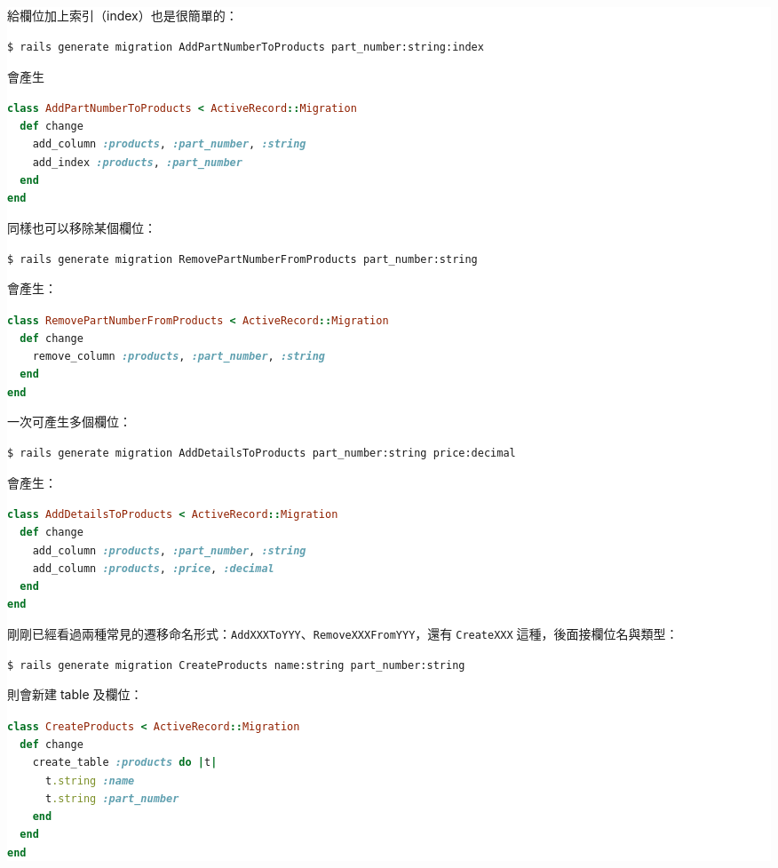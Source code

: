 給欄位加上索引（index）也是很簡單的：

```bash
$ rails generate migration AddPartNumberToProducts part_number:string:index
```

會產生

```ruby
class AddPartNumberToProducts < ActiveRecord::Migration
  def change
    add_column :products, :part_number, :string
    add_index :products, :part_number
  end
end
```

同樣也可以移除某個欄位：

```bash
$ rails generate migration RemovePartNumberFromProducts part_number:string
```

會產生：

```ruby
class RemovePartNumberFromProducts < ActiveRecord::Migration
  def change
    remove_column :products, :part_number, :string
  end
end
```

一次可產生多個欄位：

```bash
$ rails generate migration AddDetailsToProducts part_number:string price:decimal
```

會產生：

```ruby
class AddDetailsToProducts < ActiveRecord::Migration
  def change
    add_column :products, :part_number, :string
    add_column :products, :price, :decimal
  end
end
```

剛剛已經看過兩種常見的遷移命名形式：`AddXXXToYYY`、`RemoveXXXFromYYY`，還有 `CreateXXX` 這種，後面接欄位名與類型：

```bash
$ rails generate migration CreateProducts name:string part_number:string
```

則會新建 table 及欄位：

```ruby
class CreateProducts < ActiveRecord::Migration
  def change
    create_table :products do |t|
      t.string :name
      t.string :part_number
    end
  end
end
```
